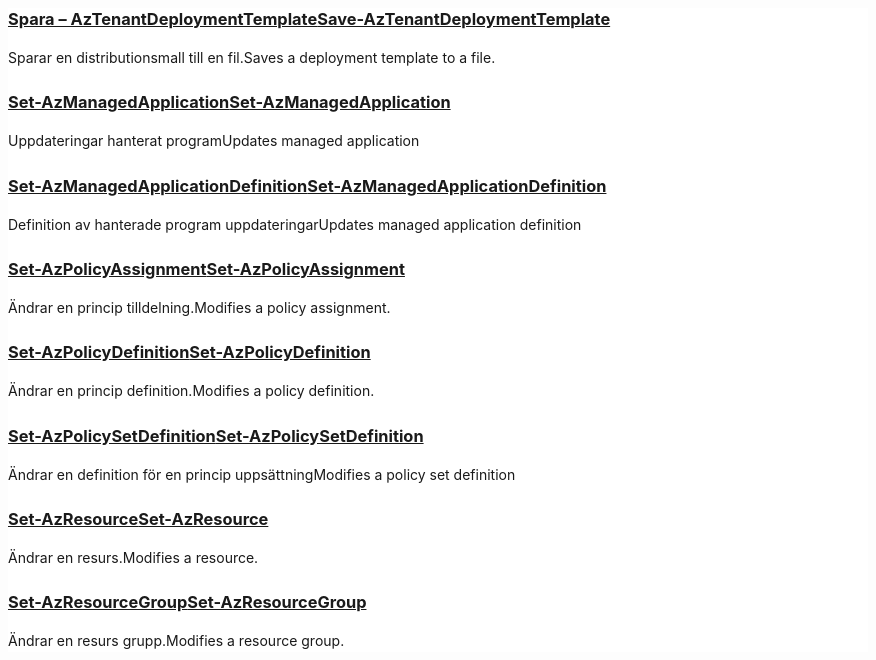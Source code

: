 ### [<span data-ttu-id="5b9cd-319">Spara – AzTenantDeploymentTemplate</span><span class="sxs-lookup"><span data-stu-id="5b9cd-319">Save-AzTenantDeploymentTemplate</span></span>](Save-AzTenantDeploymentTemplate.md)
<span data-ttu-id="5b9cd-320">Sparar en distributionsmall till en fil.</span><span class="sxs-lookup"><span data-stu-id="5b9cd-320">Saves a deployment template to a file.</span></span>

### [<span data-ttu-id="5b9cd-321">Set-AzManagedApplication</span><span class="sxs-lookup"><span data-stu-id="5b9cd-321">Set-AzManagedApplication</span></span>](Set-AzManagedApplication.md)
<span data-ttu-id="5b9cd-322">Uppdateringar hanterat program</span><span class="sxs-lookup"><span data-stu-id="5b9cd-322">Updates managed application</span></span>

### [<span data-ttu-id="5b9cd-323">Set-AzManagedApplicationDefinition</span><span class="sxs-lookup"><span data-stu-id="5b9cd-323">Set-AzManagedApplicationDefinition</span></span>](Set-AzManagedApplicationDefinition.md)
<span data-ttu-id="5b9cd-324">Definition av hanterade program uppdateringar</span><span class="sxs-lookup"><span data-stu-id="5b9cd-324">Updates managed application definition</span></span>

### [<span data-ttu-id="5b9cd-325">Set-AzPolicyAssignment</span><span class="sxs-lookup"><span data-stu-id="5b9cd-325">Set-AzPolicyAssignment</span></span>](Set-AzPolicyAssignment.md)
<span data-ttu-id="5b9cd-326">Ändrar en princip tilldelning.</span><span class="sxs-lookup"><span data-stu-id="5b9cd-326">Modifies a policy assignment.</span></span>

### [<span data-ttu-id="5b9cd-327">Set-AzPolicyDefinition</span><span class="sxs-lookup"><span data-stu-id="5b9cd-327">Set-AzPolicyDefinition</span></span>](Set-AzPolicyDefinition.md)
<span data-ttu-id="5b9cd-328">Ändrar en princip definition.</span><span class="sxs-lookup"><span data-stu-id="5b9cd-328">Modifies a policy definition.</span></span>

### [<span data-ttu-id="5b9cd-329">Set-AzPolicySetDefinition</span><span class="sxs-lookup"><span data-stu-id="5b9cd-329">Set-AzPolicySetDefinition</span></span>](Set-AzPolicySetDefinition.md)
<span data-ttu-id="5b9cd-330">Ändrar en definition för en princip uppsättning</span><span class="sxs-lookup"><span data-stu-id="5b9cd-330">Modifies a policy set definition</span></span>

### [<span data-ttu-id="5b9cd-331">Set-AzResource</span><span class="sxs-lookup"><span data-stu-id="5b9cd-331">Set-AzResource</span></span>](Set-AzResource.md)
<span data-ttu-id="5b9cd-332">Ändrar en resurs.</span><span class="sxs-lookup"><span data-stu-id="5b9cd-332">Modifies a resource.</span></span>

### [<span data-ttu-id="5b9cd-333">Set-AzResourceGroup</span><span class="sxs-lookup"><span data-stu-id="5b9cd-333">Set-AzResourceGroup</span></span>](Set-AzResourceGroup.md)
<span data-ttu-id="5b9cd-334">Ändrar en resurs grupp.</span><span class="sxs-lookup"><span data-stu-id="5b9cd-334">Modifies a resource group.</span></span>
